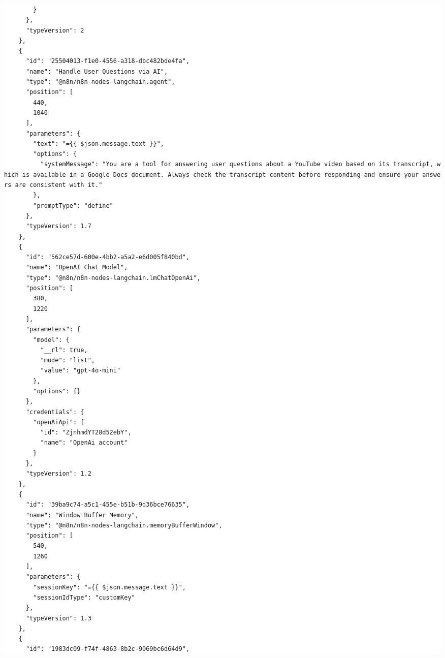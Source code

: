 ```
        }
      },
      "typeVersion": 2
    },
    {
      "id": "25504013-f1e0-4556-a318-dbc482bde4fa",
      "name": "Handle User Questions via AI",
      "type": "@n8n/n8n-nodes-langchain.agent",
      "position": [
        440,
        1040
      ],
      "parameters": {
        "text": "={{ $json.message.text }}",
        "options": {
          "systemMessage": "You are a tool for answering user questions about a YouTube video based on its transcript, which is available in a Google Docs document. Always check the transcript content before responding and ensure your answers are consistent with it."
        },
        "promptType": "define"
      },
      "typeVersion": 1.7
    },
    {
      "id": "562ce57d-600e-4bb2-a5a2-e6d005f840bd",
      "name": "OpenAI Chat Model",
      "type": "@n8n/n8n-nodes-langchain.lmChatOpenAi",
      "position": [
        380,
        1220
      ],
      "parameters": {
        "model": {
          "__rl": true,
          "mode": "list",
          "value": "gpt-4o-mini"
        },
        "options": {}
      },
      "credentials": {
        "openAiApi": {
          "id": "ZjnhmdYT28d52ebY",
          "name": "OpenAi account"
        }
      },
      "typeVersion": 1.2
    },
    {
      "id": "39ba9c74-a5c1-455e-b51b-9d36bce76635",
      "name": "Window Buffer Memory",
      "type": "@n8n/n8n-nodes-langchain.memoryBufferWindow",
      "position": [
        540,
        1260
      ],
      "parameters": {
        "sessionKey": "={{ $json.message.text }}",
        "sessionIdType": "customKey"
      },
      "typeVersion": 1.3
    },
    {
      "id": "1983dc09-f74f-4863-8b2c-9069bc6d64d9",
```